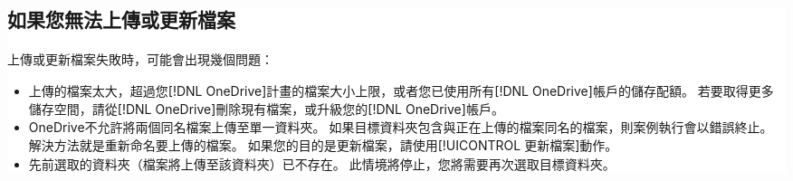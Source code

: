 
## 如果您無法上傳或更新檔案

上傳或更新檔案失敗時，可能會出現幾個問題：

* 上傳的檔案太大，超過您[!DNL OneDrive]計畫的檔案大小上限，或者您已使用所有[!DNL OneDrive]帳戶的儲存配額。 若要取得更多儲存空間，請從[!DNL OneDrive]刪除現有檔案，或升級您的[!DNL OneDrive]帳戶。
* OneDrive不允許將兩個同名檔案上傳至單一資料夾。 如果目標資料夾包含與正在上傳的檔案同名的檔案，則案例執行會以錯誤終止。 解決方法就是重新命名要上傳的檔案。 如果您的目的是更新檔案，請使用[!UICONTROL 更新檔案]動作。
* 先前選取的資料夾（檔案將上傳至該資料夾）已不存在。 此情境將停止，您將需要再次選取目標資料夾。
